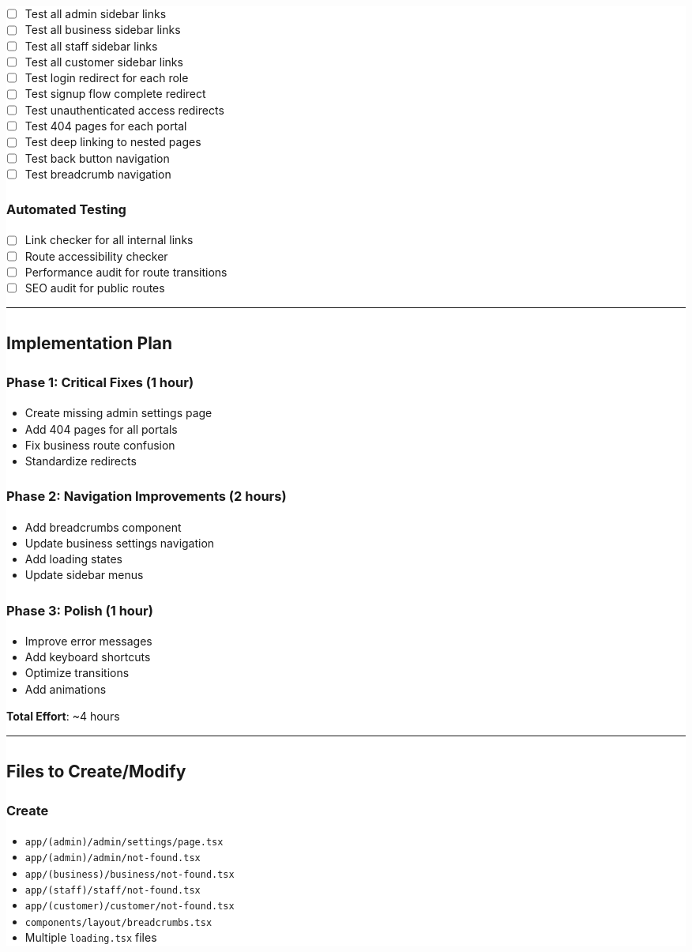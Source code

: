 - [ ] Test all admin sidebar links
- [ ] Test all business sidebar links
- [ ] Test all staff sidebar links
- [ ] Test all customer sidebar links
- [ ] Test login redirect for each role
- [ ] Test signup flow complete redirect
- [ ] Test unauthenticated access redirects
- [ ] Test 404 pages for each portal
- [ ] Test deep linking to nested pages
- [ ] Test back button navigation
- [ ] Test breadcrumb navigation

### Automated Testing

- [ ] Link checker for all internal links
- [ ] Route accessibility checker
- [ ] Performance audit for route transitions
- [ ] SEO audit for public routes

---

## Implementation Plan

### Phase 1: Critical Fixes (1 hour)
- Create missing admin settings page
- Add 404 pages for all portals
- Fix business route confusion
- Standardize redirects

### Phase 2: Navigation Improvements (2 hours)
- Add breadcrumbs component
- Update business settings navigation
- Add loading states
- Update sidebar menus

### Phase 3: Polish (1 hour)
- Improve error messages
- Add keyboard shortcuts
- Optimize transitions
- Add animations

**Total Effort**: ~4 hours

---

## Files to Create/Modify

### Create
- `app/(admin)/admin/settings/page.tsx`
- `app/(admin)/admin/not-found.tsx`
- `app/(business)/business/not-found.tsx`
- `app/(staff)/staff/not-found.tsx`
- `app/(customer)/customer/not-found.tsx`
- `components/layout/breadcrumbs.tsx`
- Multiple `loading.tsx` files
